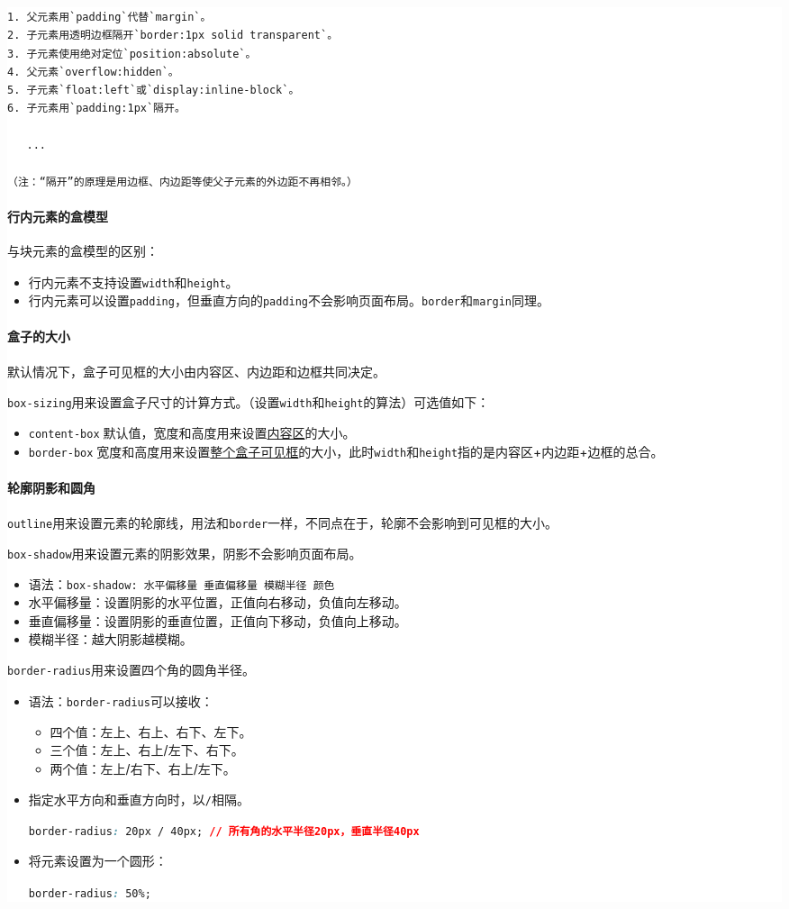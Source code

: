     1. 父元素用`padding`代替`margin`。
    2. 子元素用透明边框隔开`border:1px solid transparent`。
    3. 子元素使用绝对定位`position:absolute`。
    4. 父元素`overflow:hidden`。
    5. 子元素`float:left`或`display:inline-block`。
    6. 子元素用`padding:1px`隔开。

       ...
    
    （注：“隔开”的原理是用边框、内边距等使父子元素的外边距不再相邻。）

#### 行内元素的盒模型

与块元素的盒模型的区别：

- 行内元素不支持设置`width`和`height`。
- 行内元素可以设置`padding`，但垂直方向的`padding`不会影响页面布局。`border`和`margin`同理。

#### 盒子的大小

默认情况下，盒子可见框的大小由内容区、内边距和边框共同决定。

`box-sizing`用来设置盒子尺寸的计算方式。（设置`width`和`height`的算法）可选值如下：

- `content-box`  默认值，宽度和高度用来设置<u>内容区</u>的大小。
- `border-box`  宽度和高度用来设置<u>整个盒子可见框</u>的大小，此时`width`和`height`指的是内容区+内边距+边框的总合。

#### 轮廓阴影和圆角

`outline`用来设置元素的轮廓线，用法和`border`一样，不同点在于，轮廓不会影响到可见框的大小。



`box-shadow`用来设置元素的阴影效果，阴影不会影响页面布局。

- 语法：`box-shadow: 水平偏移量 垂直偏移量 模糊半径 颜色`
- 水平偏移量：设置阴影的水平位置，正值向右移动，负值向左移动。
- 垂直偏移量：设置阴影的垂直位置，正值向下移动，负值向上移动。
- 模糊半径：越大阴影越模糊。



`border-radius`用来设置四个角的圆角半径。

- 语法：`border-radius`可以接收：

  - 四个值：左上、右上、右下、左下。
  - 三个值：左上、右上/左下、右下。
  - 两个值：左上/右下、右上/左下。

- 指定水平方向和垂直方向时，以`/`相隔。

  ```css
  border-radius: 20px / 40px; // 所有角的水平半径20px，垂直半径40px
  ```

- 将元素设置为一个圆形：

  ```css
  border-radius: 50%;
  ```
